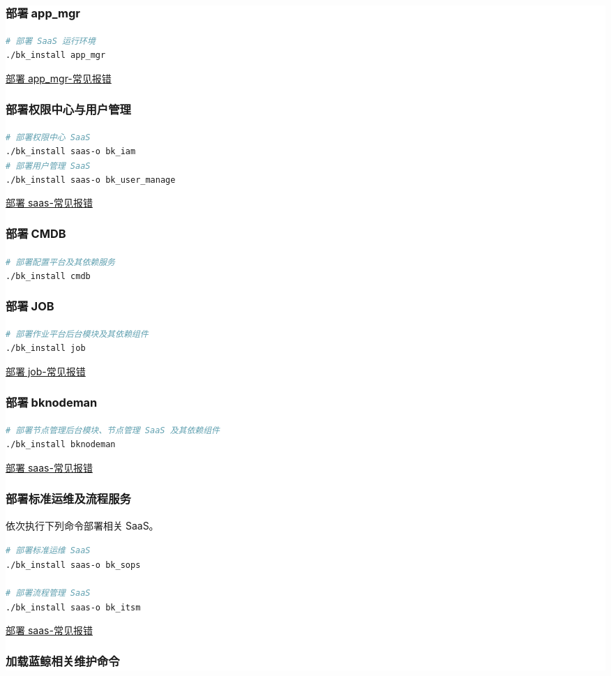 ### 部署 app_mgr

```bash
# 部署 SaaS 运行环境
./bk_install app_mgr
```
[部署 app_mgr-常见报错](https://bk.tencent.com/s-mart/community/question/5713?type=answer)

### 部署权限中心与用户管理

```bash
# 部署权限中心 SaaS
./bk_install saas-o bk_iam
# 部署用户管理 SaaS
./bk_install saas-o bk_user_manage
```
[部署 saas-常见报错](https://bk.tencent.com/s-mart/community/question/5669?type=answer)
### 部署 CMDB

```bash
# 部署配置平台及其依赖服务
./bk_install cmdb
```

### 部署 JOB

```bash
# 部署作业平台后台模块及其依赖组件
./bk_install job
```
[部署 job-常见报错](https://bk.tencent.com/s-mart/community/question/5538?type=answer)

### 部署 bknodeman

```bash
# 部署节点管理后台模块、节点管理 SaaS 及其依赖组件
./bk_install bknodeman
```
[部署 saas-常见报错](https://bk.tencent.com/s-mart/community/question/5669?type=answer)

### 部署标准运维及流程服务

依次执行下列命令部署相关 SaaS。

```bash
# 部署标准运维 SaaS
./bk_install saas-o bk_sops

# 部署流程管理 SaaS
./bk_install saas-o bk_itsm
```
[部署 saas-常见报错](https://bk.tencent.com/s-mart/community/question/5669?type=answer)

### 加载蓝鲸相关维护命令
